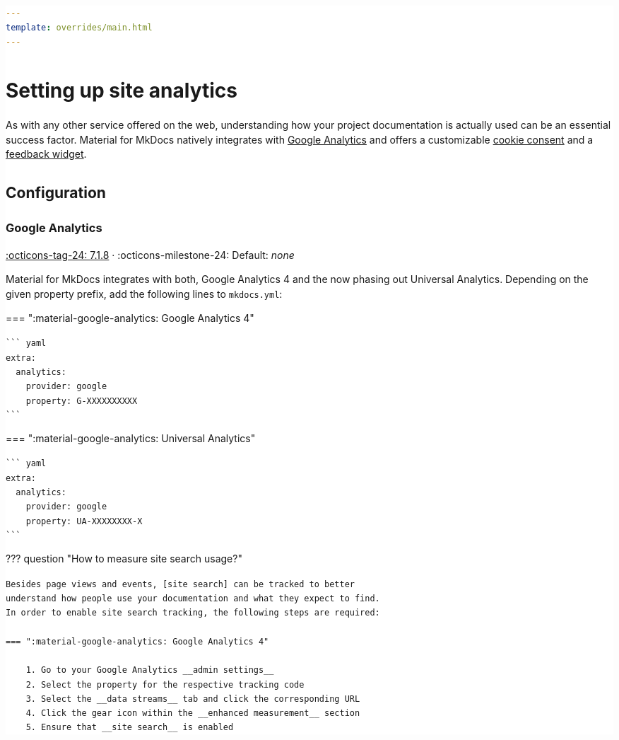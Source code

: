 ```yaml
---
template: overrides/main.html
---
```


# Setting up site analytics

As with any other service offered on the web, understanding how your project
documentation is actually used can be an essential success factor. Material for
MkDocs natively integrates with [Google Analytics] and offers a customizable
[cookie consent] and a [feedback widget].

  [Google Analytics]: https://developers.google.com/analytics
  [cookie consent]: ensuring-data-privacy.md#cookie-consent
  [feedback widget]: #was-this-page-helpful

## Configuration

### Google Analytics

[:octicons-tag-24: 7.1.8][Google Analytics support] ·
:octicons-milestone-24: Default: _none_

Material for MkDocs integrates with both, Google Analytics 4 and the now phasing
out Universal Analytics. Depending on the given property prefix, add the
following lines to `mkdocs.yml`:

=== ":material-google-analytics: Google Analytics 4"

    ``` yaml
    extra:
      analytics:
        provider: google
        property: G-XXXXXXXXXX
    ```

=== ":material-google-analytics: Universal Analytics"

    ``` yaml
    extra:
      analytics:
        provider: google
        property: UA-XXXXXXXX-X
    ```

  [Google Analytics support]: https://github.com/squidfunk/mkdocs-material/releases/tag/7.1.8

??? question "How to measure site search usage?"

    Besides page views and events, [site search] can be tracked to better
    understand how people use your documentation and what they expect to find.
    In order to enable site search tracking, the following steps are required:

    === ":material-google-analytics: Google Analytics 4"

        1. Go to your Google Analytics __admin settings__
        2. Select the property for the respective tracking code
        3. Select the __data streams__ tab and click the corresponding URL
        4. Click the gear icon within the __enhanced measurement__ section
        5. Ensure that __site search__ is enabled


  [site search]: setting-up-site-search.md
  [Insiders]: ../insiders/index.md
  [feedback widget]: #feedback
  [analytics]: #google-analytics
  [feedback report]: ../assets/screenshots/feedback-report.png
  [custom feedback integration]: #custom-site-feedback
  [custom icons]: https://github.com/squidfunk/mkdocs-material/tree/master/material/.icons
  [Google Forms]: https://www.google.com/forms/about/
  [Metadata]: extensions/python-markdown.md#metadata
  [theme extension]: ../customization.md#extending-the-theme
  [instant loading]: setting-up-navigation.md#instant-loading
  [additional JavaScript]: ../customization.md#additional-javascript